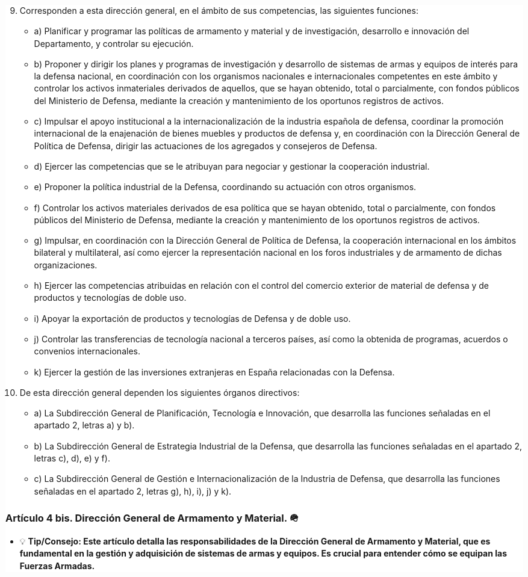 9. Corresponden a esta dirección general, en el ámbito de sus competencias, las siguientes funciones:
    
    - a) Planificar y programar las políticas de armamento y material y de investigación, desarrollo e innovación del Departamento, y controlar su ejecución.
        
    - b) Proponer y dirigir los planes y programas de investigación y desarrollo de sistemas de armas y equipos de interés para la defensa nacional, en coordinación con los organismos nacionales e internacionales competentes en este ámbito y controlar los activos inmateriales derivados de aquellos, que se hayan obtenido, total o parcialmente, con fondos públicos del Ministerio de Defensa, mediante la creación y mantenimiento de los oportunos registros de activos.
        
    - c) Impulsar el apoyo institucional a la internacionalización de la industria española de defensa, coordinar la promoción internacional de la enajenación de bienes muebles y productos de defensa y, en coordinación con la Dirección General de Política de Defensa, dirigir las actuaciones de los agregados y consejeros de Defensa.
        
    - d) Ejercer las competencias que se le atribuyan para negociar y gestionar la cooperación industrial.
        
    - e) Proponer la política industrial de la Defensa, coordinando su actuación con otros organismos.
        
    - f) Controlar los activos materiales derivados de esa política que se hayan obtenido, total o parcialmente, con fondos públicos del Ministerio de Defensa, mediante la creación y mantenimiento de los oportunos registros de activos.
        
    - g) Impulsar, en coordinación con la Dirección General de Política de Defensa, la cooperación internacional en los ámbitos bilateral y multilateral, así como ejercer la representación nacional en los foros industriales y de armamento de dichas organizaciones.
        
    - h) Ejercer las competencias atribuidas en relación con el control del comercio exterior de material de defensa y de productos y tecnologías de doble uso.
        
    - i) Apoyar la exportación de productos y tecnologías de Defensa y de doble uso.
        
    - j) Controlar las transferencias de tecnología nacional a terceros países, así como la obtenida de programas, acuerdos o convenios internacionales.
        
    - k) Ejercer la gestión de las inversiones extranjeras en España relacionadas con la Defensa.
        
10. De esta dirección general dependen los siguientes órganos directivos:
    
    - a) La Subdirección General de Planificación, Tecnología e Innovación, que desarrolla las funciones señaladas en el apartado 2, letras a) y b).
        
    - b) La Subdirección General de Estrategia Industrial de la Defensa, que desarrolla las funciones señaladas en el apartado 2, letras c), d), e) y f).
        
    - c) La Subdirección General de Gestión e Internacionalización de la Industria de Defensa, que desarrolla las funciones señaladas en el apartado 2, letras g), h), i), j) y k).
        

### Artículo 4 bis. Dirección General de Armamento y Material. 🪖

- 💡 **Tip/Consejo: Este artículo detalla las responsabilidades de la Dirección General de Armamento y Material, que es fundamental en la gestión y adquisición de sistemas de armas y equipos. Es crucial para entender cómo se equipan las Fuerzas Armadas.**
    